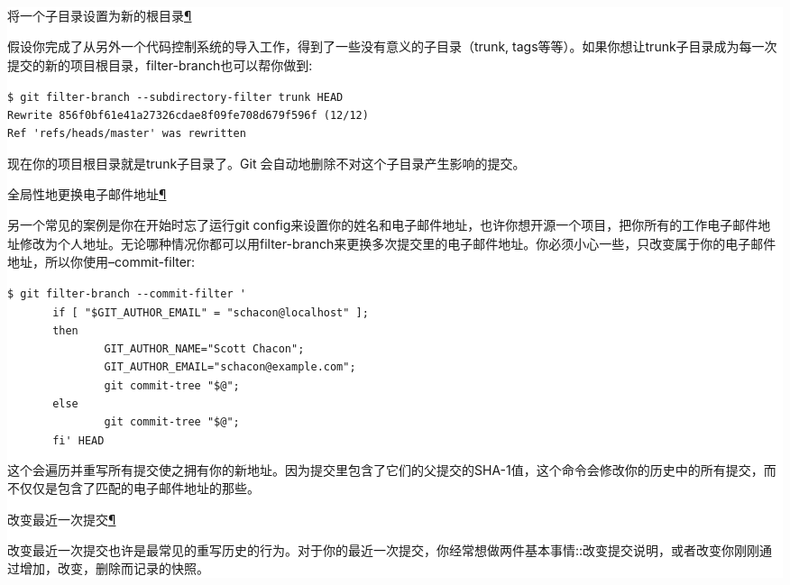 
<span id="id7" ></span>
将一个子目录设置为新的根目录[¶](#id7)

假设你完成了从另外一个代码控制系统的导入工作，得到了一些没有意义的子目录（trunk, tags等等）。如果你想让trunk子目录成为每一次提交的新的项目根目录，filter-branch也可以帮你做到:




```
$ git filter-branch --subdirectory-filter trunk HEAD
Rewrite 856f0bf61e41a27326cdae8f09fe708d679f596f (12/12)
Ref 'refs/heads/master' was rewritten

```






现在你的项目根目录就是trunk子目录了。Git 会自动地删除不对这个子目录产生影响的提交。





<span id="id8" ></span>
全局性地更换电子邮件地址[¶](#id8)

另一个常见的案例是你在开始时忘了运行git config来设置你的姓名和电子邮件地址，也许你想开源一个项目，把你所有的工作电子邮件地址修改为个人地址。无论哪种情况你都可以用filter-branch来更换多次提交里的电子邮件地址。你必须小心一些，只改变属于你的电子邮件地址，所以你使用–commit-filter:




```
$ git filter-branch --commit-filter '
       if [ "$GIT_AUTHOR_EMAIL" = "schacon@localhost" ];
       then
               GIT_AUTHOR_NAME="Scott Chacon";
               GIT_AUTHOR_EMAIL="schacon@example.com";
               git commit-tree "$@";
       else
               git commit-tree "$@";
       fi' HEAD

```






这个会遍历并重写所有提交使之拥有你的新地址。因为提交里包含了它们的父提交的SHA-1值，这个命令会修改你的历史中的所有提交，而不仅仅是包含了匹配的电子邮件地址的那些。








<span id="id2" ></span>
改变最近一次提交[¶](#id2)

改变最近一次提交也许是最常见的重写历史的行为。对于你的最近一次提交，你经常想做两件基本事情::改变提交说明，或者改变你刚刚通过增加，改变，删除而记录的快照。
